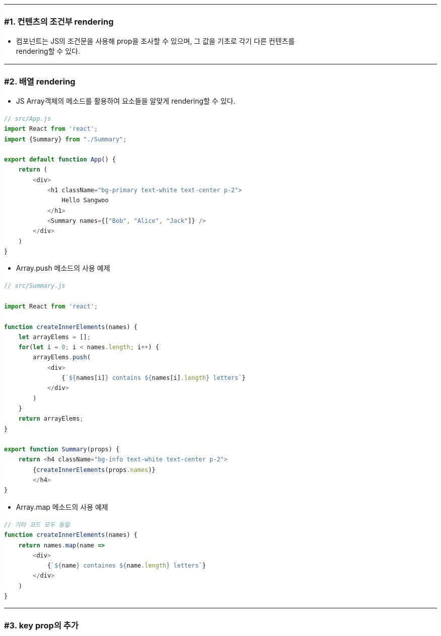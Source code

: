 <hr/>
<h3>#1. 컨텐츠의 조건부 rendering</h3>

* 컴포넌트는 JS의 조건문을 사용해 prop을 조사할 수 있으며, 그 값을 기초로 각기 다른 컨텐츠를   
  rendering할 수 있다.

<hr/>
<h3>#2. 배열 rendering</h3>

* JS Array객체의 메소드를 활용하여 요소들을 알맞게 rendering할 수 있다.

```js
// src/App.js
import React from 'react';
import {Summary} from "./Summary";

export default function App() {
    return (
        <div>
            <h1 className="bg-primary text-white text-center p-2">
                Hello Sangwoo
            </h1>
            <Summary names={["Bob", "Alice", "Jack"]} />
        </div>
    )
}
```
* Array.push 메소드의 사용 예제
```js
// src/Summary.js

import React from 'react';

function createInnerElements(names) {
    let arrayElems = [];
    for(let i = 0; i < names.length; i++) {
        arrayElems.push(
            <div>
                {`${names[i]} contains ${names[i].length} letters`}
            </div>
        )
    }
    return arrayElems;
}

export function Summary(props) {
    return <h4 className="bg-info text-white text-center p-2">
        {createInnerElements(props.names)}
        </h4>
}
```

* Array.map 메소드의 사용 예제
```js
// 기타 코드 모두 동일
function createInnerElements(names) {
    return names.map(name =>
        <div>
            {`${name} containes ${name.length} letters`}
        </div>
    )
}
```
<hr/>
<h3>#3. key prop의 추가</h3>
